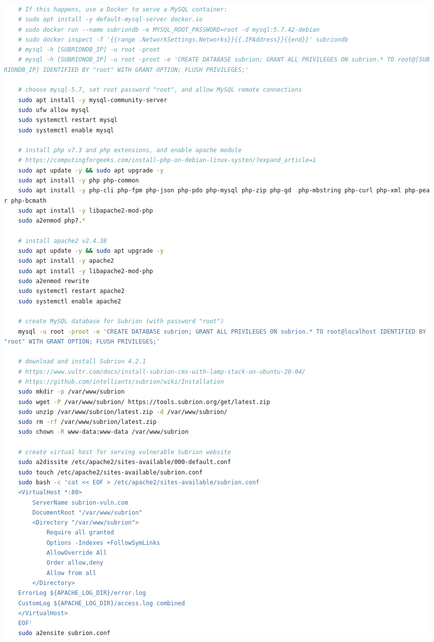```sh
    # If this happens, use a Docker to serve a MySQL container:
    # sudo apt install -y default-mysql-server docker.io
    # sudo docker run --name subriondb -e MYSQL_ROOT_PASSWORD=root -d mysql:5.7.42-debian
    # sudo docker inspect -f '{{range .NetworkSettings.Networks}}{{.IPAddress}}{{end}}' subriondb
    # mysql -h [SUBRIONDB_IP] -u root -proot
    # mysql -h [SUBRIONDB_IP] -u root -proot -e 'CREATE DATABASE subrion; GRANT ALL PRIVILEGES ON subrion.* TO root@[SUBRIONDB_IP] IDENTIFIED BY "root" WITH GRANT OPTION; FLUSH PRIVILEGES;'

    # choose mysql-5.7, set root password "root", and allow MySQL remote connections
    sudo apt install -y mysql-community-server 
    sudo ufw allow mysql
    sudo systemctl restart mysql
    sudo systemctl enable mysql

    # install php v7.3 and php extensions, and enable apache module
    # https://computingforgeeks.com/install-php-on-debian-linux-systen/?expand_article=1
    sudo apt update -y && sudo apt upgrade -y
    sudo apt install -y php php-common
    sudo apt install -y php-cli php-fpm php-json php-pdo php-mysql php-zip php-gd  php-mbstring php-curl php-xml php-pear php-bcmath
    sudo apt install -y libapache2-mod-php
    sudo a2enmod php7.*

    # install apache2 v2.4.38
    sudo apt update -y && sudo apt upgrade -y
    sudo apt install -y apache2
    sudo apt install -y libapache2-mod-php
    sudo a2enmod rewrite
    sudo systemctl restart apache2
    sudo systemctl enable apache2

    # create MySQL database for Subrion (with password "root")
    mysql -u root -proot -e 'CREATE DATABASE subrion; GRANT ALL PRIVILEGES ON subrion.* TO root@localhost IDENTIFIED BY "root" WITH GRANT OPTION; FLUSH PRIVILEGES;'

    # download and install Subrion 4.2.1
    # https://www.vultr.com/docs/install-subrion-cms-with-lamp-stack-on-ubuntu-20-04/
    # https://github.com/intelliants/subrion/wiki/Installation
    sudo mkdir -p /var/www/subrion
    sudo wget -P /var/www/subrion/ https://tools.subrion.org/get/latest.zip
    sudo unzip /var/www/subrion/latest.zip -d /var/www/subrion/
    sudo rm -rf /var/www/subrion/latest.zip
    sudo chown -R www-data:www-data /var/www/subrion

    # create virtual host for serving vulnerable Subrion website
    sudo a2dissite /etc/apache2/sites-available/000-default.conf
    sudo touch /etc/apache2/sites-available/subrion.conf
    sudo bash -c 'cat << EOF > /etc/apache2/sites-available/subrion.conf
    <VirtualHost *:80>
        ServerName subrion-vuln.com
        DocumentRoot "/var/www/subrion"
        <Directory "/var/www/subrion">
            Require all granted
            Options -Indexes +FollowSymLinks
            AllowOverride All
            Order allow,deny
            Allow from all
        </Directory>
    ErrorLog ${APACHE_LOG_DIR}/error.log
    CustomLog ${APACHE_LOG_DIR}/access.log combined
    </VirtualHost>
    EOF'
    sudo a2ensite subrion.conf
```